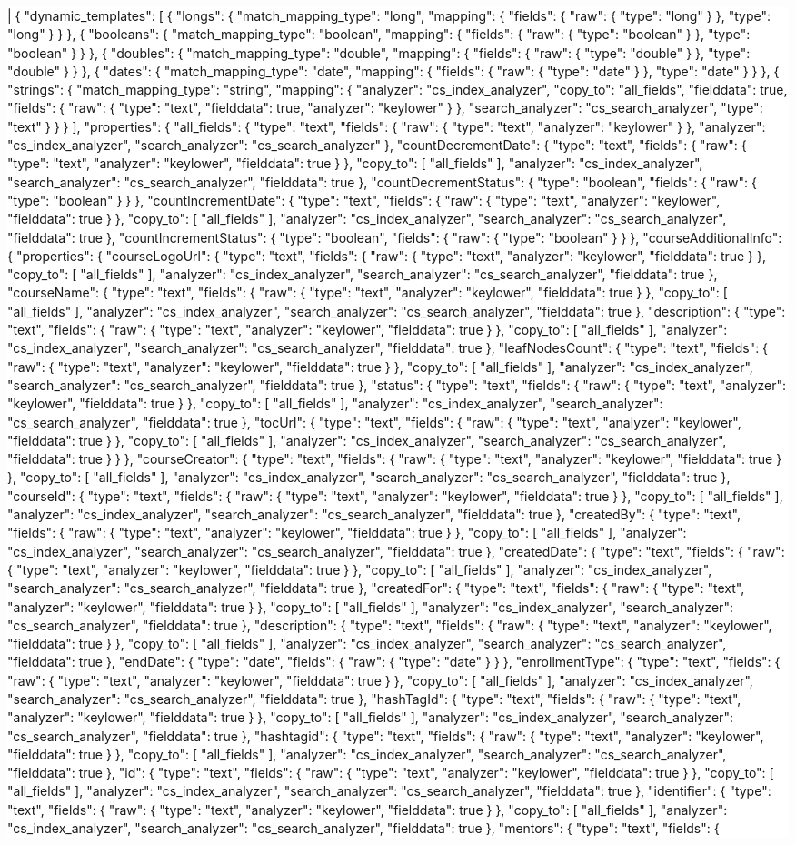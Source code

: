 | { "dynamic_templates": \[ { "longs": { "match_mapping_type": "long", "mapping": { "fields": { "raw": { "type": "long" } }, "type": "long" } } }, { "booleans": { "match_mapping_type": "boolean", "mapping": { "fields": { "raw": { "type": "boolean" } }, "type": "boolean" } } }, { "doubles": { "match_mapping_type": "double", "mapping": { "fields": { "raw": { "type": "double" } }, "type": "double" } } }, { "dates": { "match_mapping_type": "date", "mapping": { "fields": { "raw": { "type": "date" } }, "type": "date" } } }, { "strings": { "match_mapping_type": "string", "mapping": { "analyzer": "cs_index_analyzer", "copy_to": "all_fields", "fielddata": true, "fields": { "raw": { "type": "text", "fielddata": true, "analyzer": "keylower" } }, "search_analyzer": "cs_search_analyzer", "type": "text" } } } ], "properties": { "all_fields": { "type": "text", "fields": { "raw": { "type": "text", "analyzer": "keylower" } }, "analyzer": "cs_index_analyzer", "search_analyzer": "cs_search_analyzer" }, "countDecrementDate": { "type": "text", "fields": { "raw": { "type": "text", "analyzer": "keylower", "fielddata": true } }, "copy_to": \[ "all_fields" ], "analyzer": "cs_index_analyzer", "search_analyzer": "cs_search_analyzer", "fielddata": true }, "countDecrementStatus": { "type": "boolean", "fields": { "raw": { "type": "boolean" } } }, "countIncrementDate": { "type": "text", "fields": { "raw": { "type": "text", "analyzer": "keylower", "fielddata": true } }, "copy_to": \[ "all_fields" ], "analyzer": "cs_index_analyzer", "search_analyzer": "cs_search_analyzer", "fielddata": true }, "countIncrementStatus": { "type": "boolean", "fields": { "raw": { "type": "boolean" } } }, "courseAdditionalInfo": { "properties": { "courseLogoUrl": { "type": "text", "fields": { "raw": { "type": "text", "analyzer": "keylower", "fielddata": true } }, "copy_to": \[ "all_fields" ], "analyzer": "cs_index_analyzer", "search_analyzer": "cs_search_analyzer", "fielddata": true }, "courseName": { "type": "text", "fields": { "raw": { "type": "text", "analyzer": "keylower", "fielddata": true } }, "copy_to": \[ "all_fields" ], "analyzer": "cs_index_analyzer", "search_analyzer": "cs_search_analyzer", "fielddata": true }, "description": { "type": "text", "fields": { "raw": { "type": "text", "analyzer": "keylower", "fielddata": true } }, "copy_to": \[ "all_fields" ], "analyzer": "cs_index_analyzer", "search_analyzer": "cs_search_analyzer", "fielddata": true }, "leafNodesCount": { "type": "text", "fields": { "raw": { "type": "text", "analyzer": "keylower", "fielddata": true } }, "copy_to": \[ "all_fields" ], "analyzer": "cs_index_analyzer", "search_analyzer": "cs_search_analyzer", "fielddata": true }, "status": { "type": "text", "fields": { "raw": { "type": "text", "analyzer": "keylower", "fielddata": true } }, "copy_to": \[ "all_fields" ], "analyzer": "cs_index_analyzer", "search_analyzer": "cs_search_analyzer", "fielddata": true }, "tocUrl": { "type": "text", "fields": { "raw": { "type": "text", "analyzer": "keylower", "fielddata": true } }, "copy_to": \[ "all_fields" ], "analyzer": "cs_index_analyzer", "search_analyzer": "cs_search_analyzer", "fielddata": true } } }, "courseCreator": { "type": "text", "fields": { "raw": { "type": "text", "analyzer": "keylower", "fielddata": true } }, "copy_to": \[ "all_fields" ], "analyzer": "cs_index_analyzer", "search_analyzer": "cs_search_analyzer", "fielddata": true }, "courseId": { "type": "text", "fields": { "raw": { "type": "text", "analyzer": "keylower", "fielddata": true } }, "copy_to": \[ "all_fields" ], "analyzer": "cs_index_analyzer", "search_analyzer": "cs_search_analyzer", "fielddata": true }, "createdBy": { "type": "text", "fields": { "raw": { "type": "text", "analyzer": "keylower", "fielddata": true } }, "copy_to": \[ "all_fields" ], "analyzer": "cs_index_analyzer", "search_analyzer": "cs_search_analyzer", "fielddata": true }, "createdDate": { "type": "text", "fields": { "raw": { "type": "text", "analyzer": "keylower", "fielddata": true } }, "copy_to": \[ "all_fields" ], "analyzer": "cs_index_analyzer", "search_analyzer": "cs_search_analyzer", "fielddata": true }, "createdFor": { "type": "text", "fields": { "raw": { "type": "text", "analyzer": "keylower", "fielddata": true } }, "copy_to": \[ "all_fields" ], "analyzer": "cs_index_analyzer", "search_analyzer": "cs_search_analyzer", "fielddata": true }, "description": { "type": "text", "fields": { "raw": { "type": "text", "analyzer": "keylower", "fielddata": true } }, "copy_to": \[ "all_fields" ], "analyzer": "cs_index_analyzer", "search_analyzer": "cs_search_analyzer", "fielddata": true }, "endDate": { "type": "date", "fields": { "raw": { "type": "date" } } }, "enrollmentType": { "type": "text", "fields": { "raw": { "type": "text", "analyzer": "keylower", "fielddata": true } }, "copy_to": \[ "all_fields" ], "analyzer": "cs_index_analyzer", "search_analyzer": "cs_search_analyzer", "fielddata": true }, "hashTagId": { "type": "text", "fields": { "raw": { "type": "text", "analyzer": "keylower", "fielddata": true } }, "copy_to": \[ "all_fields" ], "analyzer": "cs_index_analyzer", "search_analyzer": "cs_search_analyzer", "fielddata": true }, "hashtagid": { "type": "text", "fields": { "raw": { "type": "text", "analyzer": "keylower", "fielddata": true } }, "copy_to": \[ "all_fields" ], "analyzer": "cs_index_analyzer", "search_analyzer": "cs_search_analyzer", "fielddata": true }, "id": { "type": "text", "fields": { "raw": { "type": "text", "analyzer": "keylower", "fielddata": true } }, "copy_to": \[ "all_fields" ], "analyzer": "cs_index_analyzer", "search_analyzer": "cs_search_analyzer", "fielddata": true }, "identifier": { "type": "text", "fields": { "raw": { "type": "text", "analyzer": "keylower", "fielddata": true } }, "copy_to": \[ "all_fields" ], "analyzer": "cs_index_analyzer", "search_analyzer": "cs_search_analyzer", "fielddata": true }, "mentors": { "type": "text", "fields": {